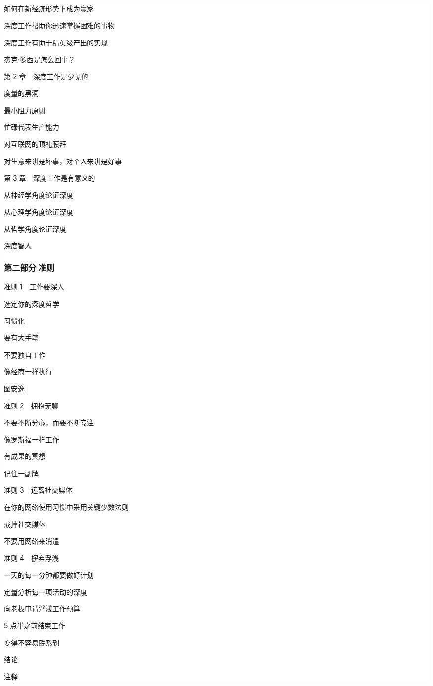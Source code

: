如何在新经济形势下成为赢家

深度工作帮助你迅速掌握困难的事物

深度工作有助于精英级产出的实现

杰克·多西是怎么回事？

第 2 章　深度工作是少见的

度量的黑洞

最小阻力原则

忙碌代表生产能力

对互联网的顶礼膜拜

对生意来讲是坏事，对个人来讲是好事

第 3 章　深度工作是有意义的

从神经学角度论证深度

从心理学角度论证深度

从哲学角度论证深度

深度智人

### 第二部分 准则

准则 1　工作要深入

选定你的深度哲学

习惯化

要有大手笔

不要独自工作

像经商一样执行

图安逸

准则 2　拥抱无聊

不要不断分心，而要不断专注

像罗斯福一样工作

有成果的冥想

记住一副牌

准则 3　远离社交媒体

在你的网络使用习惯中采用关键少数法则

戒掉社交媒体

不要用网络来消遣

准则 4 摒弃浮浅

一天的每一分钟都要做好计划

定量分析每一项活动的深度

向老板申请浮浅工作预算

5 点半之前结束工作

变得不容易联系到

结论

注释

